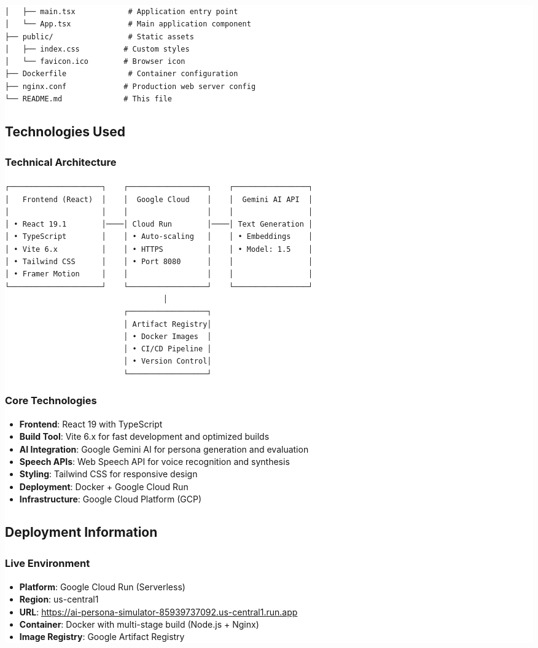 ```
│   ├── main.tsx            # Application entry point
│   └── App.tsx             # Main application component
├── public/                 # Static assets
│   ├── index.css          # Custom styles
│   └── favicon.ico        # Browser icon
├── Dockerfile              # Container configuration
├── nginx.conf             # Production web server config
└── README.md              # This file
```

## Technologies Used

### Technical Architecture
```
┌─────────────────────┐    ┌──────────────────┐    ┌─────────────────┐
│   Frontend (React)  │    │  Google Cloud    │    │  Gemini AI API  │
│                     │    │                  │    │                 │
│ • React 19.1        │────│ Cloud Run        │────│ Text Generation │
│ • TypeScript        │    │ • Auto-scaling   │    │ • Embeddings    │
│ • Vite 6.x          │    │ • HTTPS          │    │ • Model: 1.5    │
│ • Tailwind CSS      │    │ • Port 8080      │    │                 │
│ • Framer Motion     │    │                  │    │                 │
└─────────────────────┘    └──────────────────┘    └─────────────────┘
                                    │
                           ┌──────────────────┐
                           │ Artifact Registry│
                           │ • Docker Images  │
                           │ • CI/CD Pipeline │
                           │ • Version Control│
                           └──────────────────┘
```

### Core Technologies
- **Frontend**: React 19 with TypeScript
- **Build Tool**: Vite 6.x for fast development and optimized builds
- **AI Integration**: Google Gemini AI for persona generation and evaluation
- **Speech APIs**: Web Speech API for voice recognition and synthesis
- **Styling**: Tailwind CSS for responsive design
- **Deployment**: Docker + Google Cloud Run
- **Infrastructure**: Google Cloud Platform (GCP)

## Deployment Information

### Live Environment
- **Platform**: Google Cloud Run (Serverless)
- **Region**: us-central1
- **URL**: https://ai-persona-simulator-85939737092.us-central1.run.app
- **Container**: Docker with multi-stage build (Node.js + Nginx)
- **Image Registry**: Google Artifact Registry
